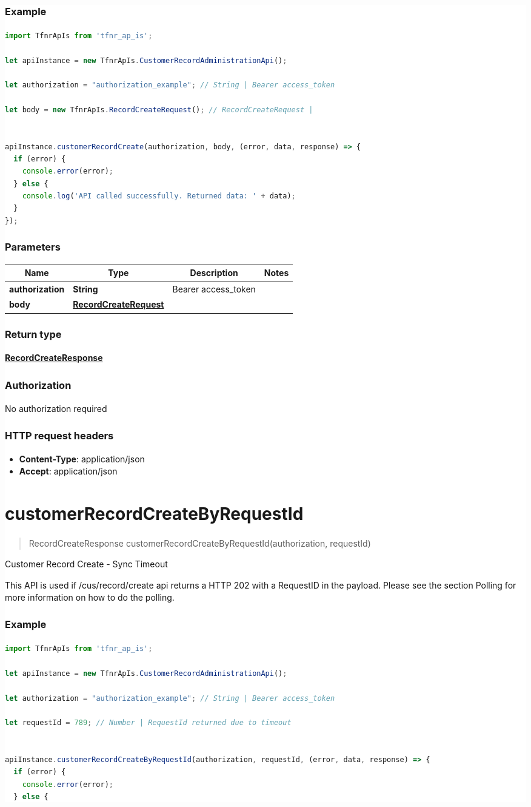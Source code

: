 ### Example
```javascript
import TfnrApIs from 'tfnr_ap_is';

let apiInstance = new TfnrApIs.CustomerRecordAdministrationApi();

let authorization = "authorization_example"; // String | Bearer access_token

let body = new TfnrApIs.RecordCreateRequest(); // RecordCreateRequest | 


apiInstance.customerRecordCreate(authorization, body, (error, data, response) => {
  if (error) {
    console.error(error);
  } else {
    console.log('API called successfully. Returned data: ' + data);
  }
});
```

### Parameters

Name | Type | Description  | Notes
------------- | ------------- | ------------- | -------------
 **authorization** | **String**| Bearer access_token | 
 **body** | [**RecordCreateRequest**](RecordCreateRequest.md)|  | 

### Return type

[**RecordCreateResponse**](RecordCreateResponse.md)

### Authorization

No authorization required

### HTTP request headers

 - **Content-Type**: application/json
 - **Accept**: application/json

<a name="customerRecordCreateByRequestId"></a>
# **customerRecordCreateByRequestId**
> RecordCreateResponse customerRecordCreateByRequestId(authorization, requestId)

Customer Record Create - Sync Timeout

This API is used if /cus/record/create api returns a HTTP 202 with a RequestID in the payload. Please see the section Polling for more information on how to do the polling.

### Example
```javascript
import TfnrApIs from 'tfnr_ap_is';

let apiInstance = new TfnrApIs.CustomerRecordAdministrationApi();

let authorization = "authorization_example"; // String | Bearer access_token

let requestId = 789; // Number | RequestId returned due to timeout


apiInstance.customerRecordCreateByRequestId(authorization, requestId, (error, data, response) => {
  if (error) {
    console.error(error);
  } else {
```